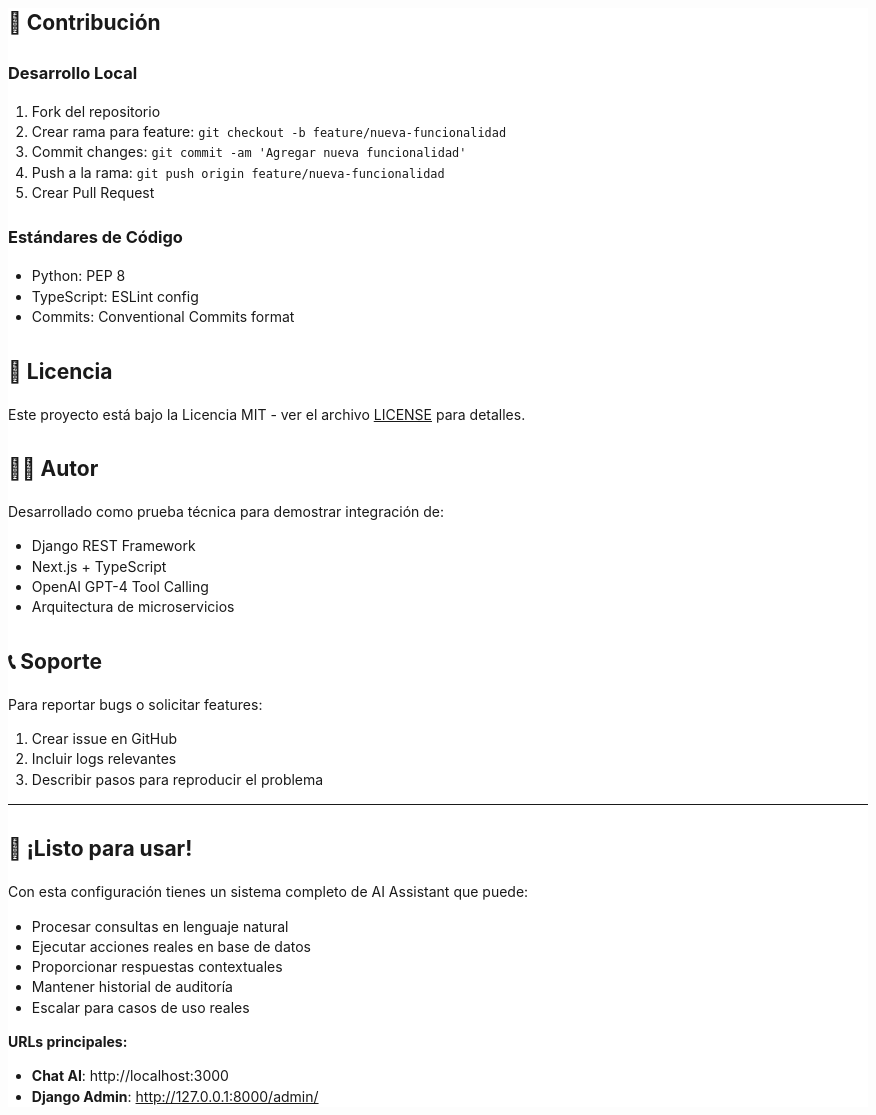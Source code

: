## 🤝 Contribución

### Desarrollo Local
1. Fork del repositorio
2. Crear rama para feature: `git checkout -b feature/nueva-funcionalidad`
3. Commit changes: `git commit -am 'Agregar nueva funcionalidad'`
4. Push a la rama: `git push origin feature/nueva-funcionalidad`
5. Crear Pull Request

### Estándares de Código
- Python: PEP 8
- TypeScript: ESLint config
- Commits: Conventional Commits format

## 📄 Licencia

Este proyecto está bajo la Licencia MIT - ver el archivo [LICENSE](LICENSE) para detalles.

## 👨‍💻 Autor

Desarrollado como prueba técnica para demostrar integración de:
- Django REST Framework
- Next.js + TypeScript
- OpenAI GPT-4 Tool Calling
- Arquitectura de microservicios

## 📞 Soporte

Para reportar bugs o solicitar features:
1. Crear issue en GitHub
2. Incluir logs relevantes
3. Describir pasos para reproducir el problema

---

## 🎉 ¡Listo para usar!

Con esta configuración tienes un sistema completo de AI Assistant que puede:
- Procesar consultas en lenguaje natural
- Ejecutar acciones reales en base de datos
- Proporcionar respuestas contextuales
- Mantener historial de auditoría
- Escalar para casos de uso reales

**URLs principales:**
- **Chat AI**: http://localhost:3000
- **Django Admin**: http://127.0.0.1:8000/admin/